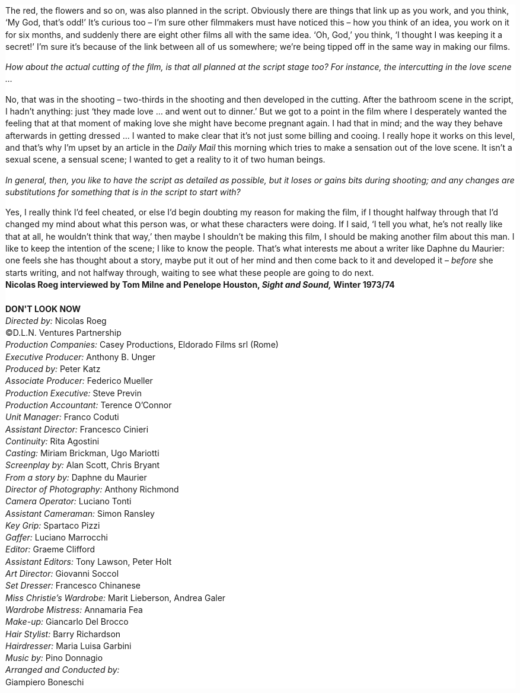 The red, the ﬂowers and so on, was also planned in the script. Obviously there are things that link up as you work, and you think, ‘My God, that’s odd!’ It’s curious too – I’m sure other ﬁlmmakers must have noticed this – how you think of an idea, you work on it for six months, and suddenly there are eight other ﬁlms all with the same idea. ‘Oh, God,’ you think, ‘I thought I was keeping it a secret!’ I’m sure it’s because of the link between all of us somewhere; we’re being tipped off in the same way in making our ﬁlms.

_How about the actual cutting of the ﬁlm, is that all planned at the script stage too? For instance, the intercutting in the love scene …_

No, that was in the shooting – two-thirds in the shooting and then developed in the cutting. After the bathroom scene in the script, I hadn’t anything: just ‘they made love … and went out to dinner.’ But we got to a point in the ﬁlm where I desperately wanted the feeling that at that moment of making love she might have become pregnant again. I had that in mind; and the way they behave afterwards in getting dressed … I wanted to make clear that it’s not just some billing and cooing. I really hope it works on this level, and that’s why I’m upset by an article in the _Daily Mail_ this morning which tries to make a sensation out of the love scene. It isn’t a sexual scene, a sensual scene; I wanted to get a reality to it of two human beings.

_In general, then, you like to have the script as detailed as possible, but it loses or gains bits during shooting; and any changes are substitutions for something that is in the script to start with?_

Yes, I really think I’d feel cheated, or else I’d begin doubting my reason for making the ﬁlm, if I thought halfway through that I’d changed my mind about what this person was, or what these characters were doing. If I said, ‘I tell you what, he’s not really like that at all, he wouldn’t think that way,’ then maybe I shouldn’t be making this ﬁlm, I should be making another ﬁlm about this man. I like to keep the intention of the scene; I like to know the people. That’s what interests me about a writer like Daphne du Maurier: one feels she has thought about a story, maybe put it out of her mind and then come back to it and developed it – _before_ she starts writing, and not halfway through, waiting to see what these people are going to do next.  
**Nicolas Roeg interviewed by Tom Milne and Penelope Houston, _Sight and Sound,_ Winter 1973/74**  
<br>
**DON'T LOOK NOW**  
_Directed by:_ Nicolas Roeg  
©D.L.N. Ventures Partnership  
_Production Companies:_ Casey Productions, Eldorado Films srl (Rome)  
_Executive Producer:_ Anthony B. Unger  
_Produced by:_ Peter Katz  
_Associate Producer:_ Federico Mueller  
_Production Executive:_ Steve Previn  
_Production Accountant:_ Terence O’Connor  
_Unit Manager:_ Franco Coduti  
_Assistant Director:_ Francesco Cinieri  
_Continuity:_ Rita Agostini  
_Casting:_ Miriam Brickman, Ugo Mariotti  
_Screenplay by:_ Alan Scott, Chris Bryant  
_From a story by:_ Daphne du Maurier  
_Director of Photography:_ Anthony Richmond  
_Camera Operator:_ Luciano Tonti  
_Assistant Cameraman:_ Simon Ransley  
_Key Grip:_ Spartaco Pizzi  
_Gaffer:_ Luciano Marrocchi  
_Editor:_ Graeme Clifford  
_Assistant Editors:_ Tony Lawson, Peter Holt  
_Art Director:_ Giovanni Soccol  
_Set Dresser:_ Francesco Chinanese  
_Miss Christie’s Wardrobe:_ Marit Lieberson, Andrea Galer  
_Wardrobe Mistress:_ Annamaria Fea  
_Make-up:_ Giancarlo Del Brocco  
_Hair Stylist:_ Barry Richardson  
_Hairdresser:_ Maria Luisa Garbini  
_Music by:_ Pino Donnagio  
_Arranged and Conducted by:_  
Giampiero Boneschi  